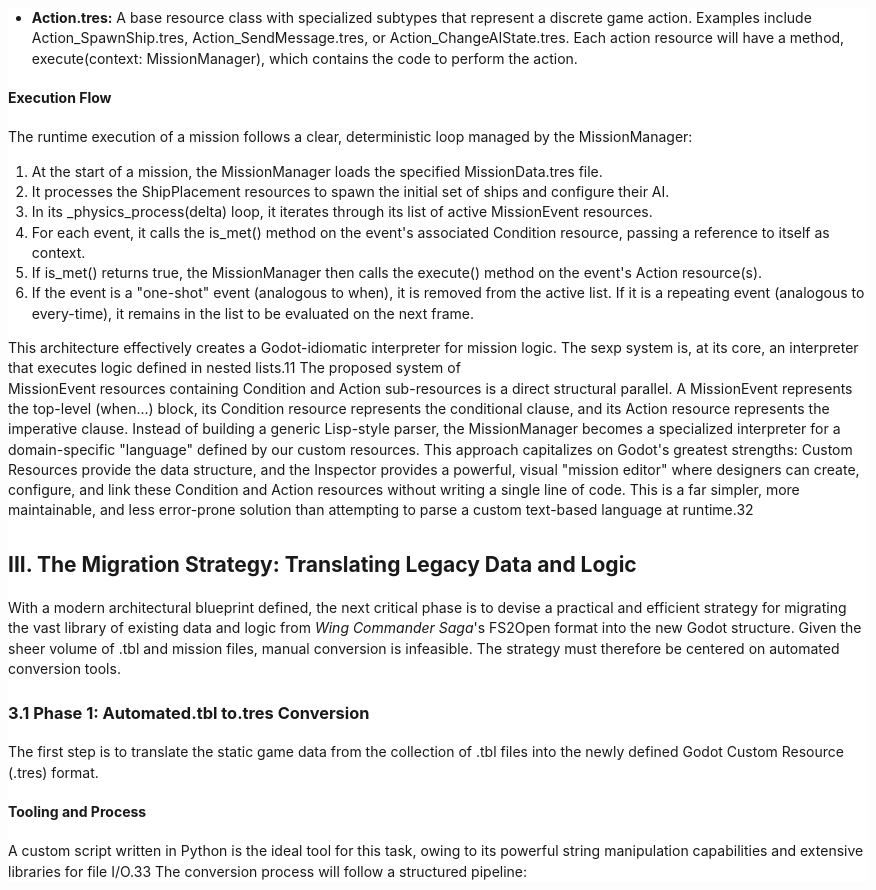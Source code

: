 * **Action.tres:** A base resource class with specialized subtypes that represent a discrete game action. Examples include Action\_SpawnShip.tres, Action\_SendMessage.tres, or Action\_ChangeAIState.tres. Each action resource will have a method, execute(context: MissionManager), which contains the code to perform the action.

#### **Execution Flow**

The runtime execution of a mission follows a clear, deterministic loop managed by the MissionManager:

1. At the start of a mission, the MissionManager loads the specified MissionData.tres file.  
2. It processes the ShipPlacement resources to spawn the initial set of ships and configure their AI.  
3. In its \_physics\_process(delta) loop, it iterates through its list of active MissionEvent resources.  
4. For each event, it calls the is\_met() method on the event's associated Condition resource, passing a reference to itself as context.  
5. If is\_met() returns true, the MissionManager then calls the execute() method on the event's Action resource(s).  
6. If the event is a "one-shot" event (analogous to when), it is removed from the active list. If it is a repeating event (analogous to every-time), it remains in the list to be evaluated on the next frame.

This architecture effectively creates a Godot-idiomatic interpreter for mission logic. The sexp system is, at its core, an interpreter that executes logic defined in nested lists.11 The proposed system of  
MissionEvent resources containing Condition and Action sub-resources is a direct structural parallel. A MissionEvent represents the top-level (when...) block, its Condition resource represents the conditional clause, and its Action resource represents the imperative clause. Instead of building a generic Lisp-style parser, the MissionManager becomes a specialized interpreter for a domain-specific "language" defined by our custom resources. This approach capitalizes on Godot's greatest strengths: Custom Resources provide the data structure, and the Inspector provides a powerful, visual "mission editor" where designers can create, configure, and link these Condition and Action resources without writing a single line of code. This is a far simpler, more maintainable, and less error-prone solution than attempting to parse a custom text-based language at runtime.32

## **III. The Migration Strategy: Translating Legacy Data and Logic**

With a modern architectural blueprint defined, the next critical phase is to devise a practical and efficient strategy for migrating the vast library of existing data and logic from *Wing Commander Saga*'s FS2Open format into the new Godot structure. Given the sheer volume of .tbl and mission files, manual conversion is infeasible. The strategy must therefore be centered on automated conversion tools.

### **3.1 Phase 1: Automated.tbl to.tres Conversion**

The first step is to translate the static game data from the collection of .tbl files into the newly defined Godot Custom Resource (.tres) format.

#### **Tooling and Process**

A custom script written in Python is the ideal tool for this task, owing to its powerful string manipulation capabilities and extensive libraries for file I/O.33 The conversion process will follow a structured pipeline:
